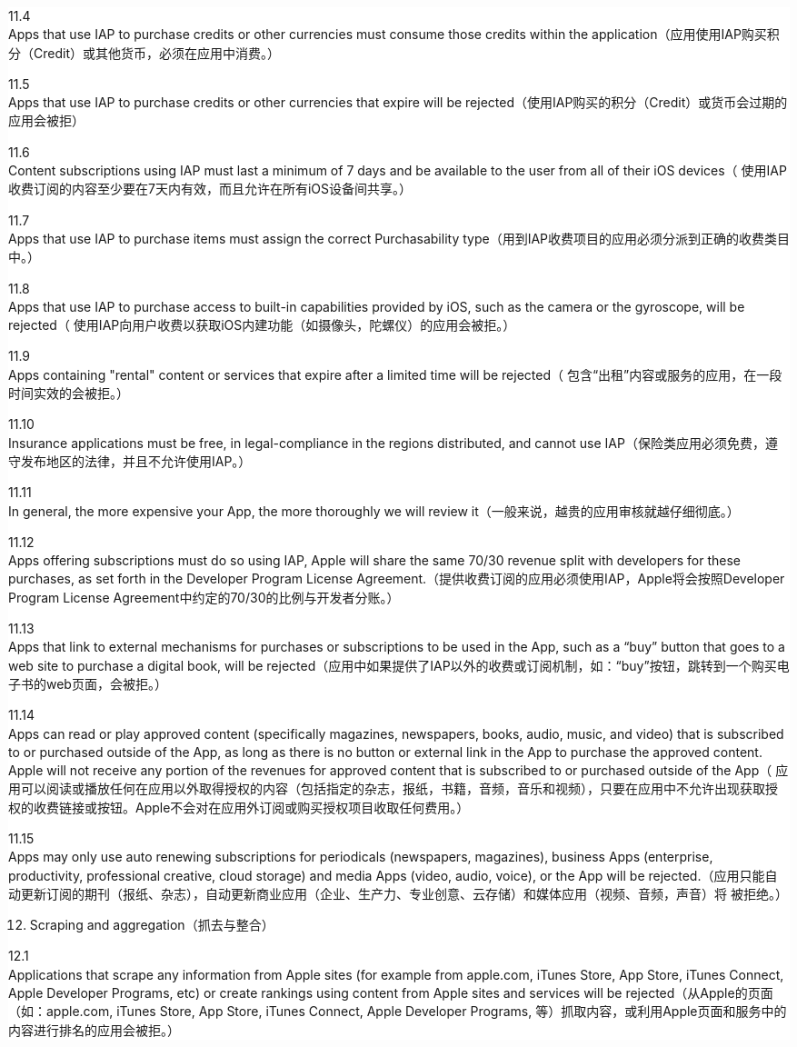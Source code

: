 11.4  
 Apps that use IAP to purchase credits or other currencies must consume those credits within the application（应用使用IAP购买积分（Credit）或其他货币，必须在应用中消费。）

11.5  
 Apps that use IAP to purchase credits or other currencies that expire will be rejected（使用IAP购买的积分（Credit）或货币会过期的应用会被拒）

11.6  
 Content subscriptions using IAP must last a minimum of 7 days and be available to the user from all of their iOS devices（ 使用IAP收费订阅的内容至少要在7天内有效，而且允许在所有iOS设备间共享。）

11.7  
 Apps that use IAP to purchase items must assign the correct Purchasability type（用到IAP收费项目的应用必须分派到正确的收费类目中。）

11.8  
 Apps that use IAP to purchase access to built-in capabilities provided by iOS, such as the camera or the gyroscope, will be rejected（ 使用IAP向用户收费以获取iOS内建功能（如摄像头，陀螺仪）的应用会被拒。）

11.9  
 Apps containing "rental" content or services that expire after a limited time will be rejected（ 包含“出租”内容或服务的应用，在一段时间实效的会被拒。）

11.10  
 Insurance applications must be free, in legal-compliance in the regions distributed, and cannot use IAP（保险类应用必须免费，遵守发布地区的法律，并且不允许使用IAP。）

11.11  
 In general, the more expensive your App, the more thoroughly we will review it（一般来说，越贵的应用审核就越仔细彻底。）

11.12  
 Apps offering subscriptions must do so using IAP, Apple will share the same 70/30 revenue split with developers for these purchases, as set forth in the Developer Program License Agreement.（提供收费订阅的应用必须使用IAP，Apple将会按照Developer Program License Agreement中约定的70/30的比例与开发者分账。）

11.13  
 Apps that link to external mechanisms for purchases or subscriptions to be used in the App, such as a “buy” button that goes to a web site to purchase a digital book, will be rejected（应用中如果提供了IAP以外的收费或订阅机制，如：“buy”按钮，跳转到一个购买电子书的web页面，会被拒。）

11.14  
 Apps can read or play approved content (specifically magazines, newspapers, books, audio, music, and video) that is subscribed to or purchased outside of the App, as long as there is no button or external link in the App to purchase the approved content. Apple will not receive any portion of the revenues for approved content that is subscribed to or purchased outside of the App（ 应用可以阅读或播放任何在应用以外取得授权的内容（包括指定的杂志，报纸，书籍，音频，音乐和视频），只要在应用中不允许出现获取授权的收费链接或按钮。Apple不会对在应用外订阅或购买授权项目收取任何费用。）

11.15  
 Apps may only use auto renewing subscriptions for periodicals (newspapers, magazines), business Apps (enterprise, productivity, professional creative, cloud storage) and media Apps (video, audio, voice), or the App will be rejected.（应用只能自动更新订阅的期刊（报纸、杂志），自动更新商业应用（企业、生产力、专业创意、云存储）和媒体应用（视频、音频，声音）将 被拒绝。）

12. Scraping and aggregation（抓去与整合）

12.1  
 Applications that scrape any information from Apple sites (for example from apple.com, iTunes Store, App Store, iTunes Connect, Apple Developer Programs, etc) or create rankings using content from Apple sites and services will be rejected（从Apple的页面（如：apple.com, iTunes Store, App Store, iTunes Connect, Apple Developer Programs, 等）抓取内容，或利用Apple页面和服务中的内容进行排名的应用会被拒。）
